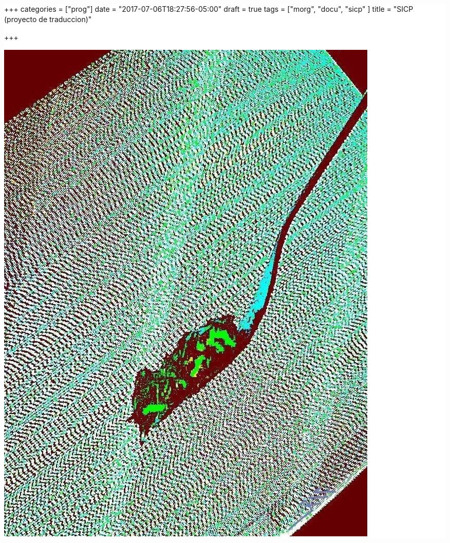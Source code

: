 +++
categories = ["prog"]
date = "2017-07-06T18:27:56-05:00"
draft = true
tags = ["morg", "docu", "sicp" ]
title = "SICP (proyecto de traduccion)"

+++

![](/img/jelly.jpg)

